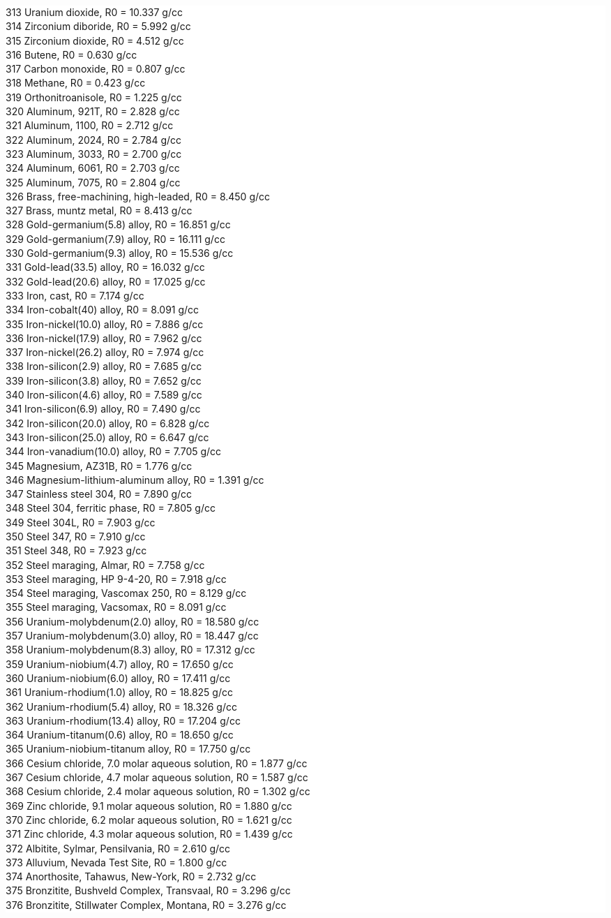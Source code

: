 313 Uranium dioxide, R0 = 10.337 g/cc<br>
314 Zirconium diboride, R0 =  5.992 g/cc<br>
315 Zirconium dioxide, R0 =  4.512 g/cc<br>
316 Butene, R0 =  0.630 g/cc<br>
317 Carbon monoxide, R0 =  0.807 g/cc<br>
318 Methane, R0 =  0.423 g/cc<br>
319 Orthonitroanisole, R0 =  1.225 g/cc<br>
320 Aluminum, 921T, R0 =  2.828 g/cc<br>
321 Aluminum, 1100, R0 =  2.712 g/cc<br>
322 Aluminum, 2024, R0 =  2.784 g/cc<br>
323 Aluminum, 3033, R0 =  2.700 g/cc<br>
324 Aluminum, 6061, R0 =  2.703 g/cc<br>
325 Aluminum, 7075, R0 =  2.804 g/cc<br>
326 Brass, free-machining, high-leaded, R0 =  8.450 g/cc<br>
327 Brass, muntz metal, R0 =  8.413 g/cc<br>
328 Gold-germanium(5.8) alloy, R0 = 16.851 g/cc<br>
329 Gold-germanium(7.9) alloy, R0 = 16.111 g/cc<br>
330 Gold-germanium(9.3) alloy, R0 = 15.536 g/cc<br>
331 Gold-lead(33.5) alloy, R0 = 16.032 g/cc<br>
332 Gold-lead(20.6) alloy, R0 = 17.025 g/cc<br>
333 Iron, cast, R0 =  7.174 g/cc<br>
334 Iron-cobalt(40) alloy, R0 =  8.091 g/cc<br>
335 Iron-nickel(10.0) alloy, R0 =  7.886 g/cc<br>
336 Iron-nickel(17.9) alloy, R0 =  7.962 g/cc<br>
337 Iron-nickel(26.2) alloy, R0 =  7.974 g/cc<br>
338 Iron-silicon(2.9) alloy, R0 =  7.685 g/cc<br>
339 Iron-silicon(3.8) alloy, R0 =  7.652 g/cc<br>
340 Iron-silicon(4.6) alloy, R0 =  7.589 g/cc<br>
341 Iron-silicon(6.9) alloy, R0 =  7.490 g/cc<br>
342 Iron-silicon(20.0) alloy, R0 =  6.828 g/cc<br>
343 Iron-silicon(25.0) alloy, R0 =  6.647 g/cc<br>
344 Iron-vanadium(10.0) alloy, R0 =  7.705 g/cc<br>
345 Magnesium, AZ31B, R0 =  1.776 g/cc<br>
346 Magnesium-lithium-aluminum alloy, R0 =  1.391 g/cc<br>
347 Stainless steel 304, R0 =  7.890 g/cc<br>
348 Steel 304, ferritic phase, R0 =  7.805 g/cc<br>
349 Steel 304L, R0 =  7.903 g/cc<br>
350 Steel 347, R0 =  7.910 g/cc<br>
351 Steel 348, R0 =  7.923 g/cc<br>
352 Steel maraging, Almar, R0 =  7.758 g/cc<br>
353 Steel maraging, HP 9-4-20, R0 =  7.918 g/cc<br>
354 Steel maraging, Vascomax 250, R0 =  8.129 g/cc<br>
355 Steel maraging, Vacsomax, R0 =  8.091 g/cc<br>
356 Uranium-molybdenum(2.0) alloy, R0 = 18.580 g/cc<br>
357 Uranium-molybdenum(3.0) alloy, R0 = 18.447 g/cc<br>
358 Uranium-molybdenum(8.3) alloy, R0 = 17.312 g/cc<br>
359 Uranium-niobium(4.7) alloy, R0 = 17.650 g/cc<br>
360 Uranium-niobium(6.0) alloy, R0 = 17.411 g/cc<br>
361 Uranium-rhodium(1.0) alloy, R0 = 18.825 g/cc<br>
362 Uranium-rhodium(5.4) alloy, R0 = 18.326 g/cc<br>
363 Uranium-rhodium(13.4) alloy, R0 = 17.204 g/cc<br>
364 Uranium-titanum(0.6) alloy, R0 = 18.650 g/cc<br>
365 Uranium-niobium-titanum alloy, R0 = 17.750 g/cc<br>
366 Cesium chloride, 7.0 molar aqueous solution, R0 =  1.877 g/cc<br>
367 Cesium chloride, 4.7 molar aqueous solution, R0 =  1.587 g/cc<br>
368 Cesium chloride, 2.4 molar aqueous solution, R0 =  1.302 g/cc<br>
369 Zinc chloride, 9.1 molar aqueous solution, R0 =  1.880 g/cc<br>
370 Zinc chloride, 6.2 molar aqueous solution, R0 =  1.621 g/cc<br>
371 Zinc chloride, 4.3 molar aqueous solution, R0 =  1.439 g/cc<br>
372 Albitite, Sylmar, Pensilvania, R0 =  2.610 g/cc<br>
373 Alluvium, Nevada Test Site, R0 =  1.800 g/cc<br>
374 Anorthosite, Tahawus, New-York, R0 =  2.732 g/cc<br>
375 Bronzitite, Bushveld Complex, Transvaal, R0 =  3.296 g/cc<br>
376 Bronzitite, Stillwater Complex, Montana, R0 =  3.276 g/cc<br>